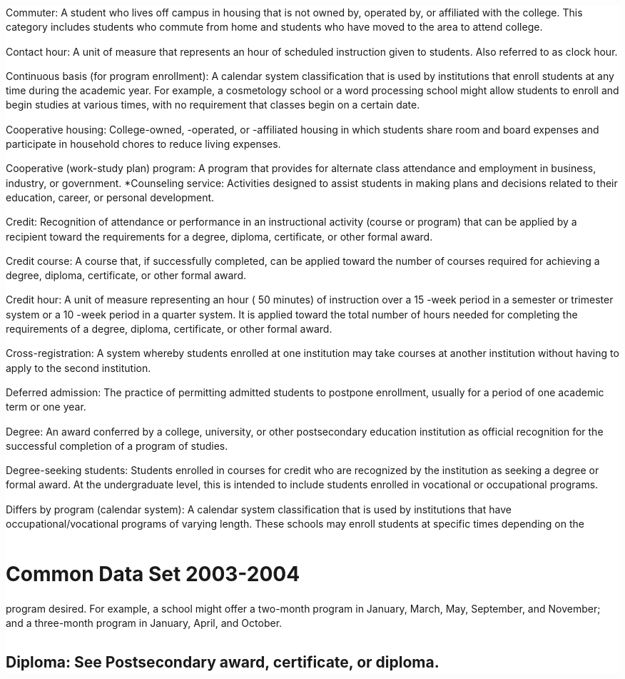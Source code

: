 Commuter: A student who lives off campus in housing that is not owned by, operated by, or affiliated with the college. This category includes students who commute from home and students who have moved to the area to attend college.

Contact hour: A unit of measure that represents an hour of scheduled instruction given to students. Also referred to as clock hour.

Continuous basis (for program enrollment): A calendar system classification that is used by institutions that enroll students at any time during the academic year. For example, a cosmetology school or a word processing school might allow students to enroll and begin studies at various times, with no requirement that classes begin on a certain date.

Cooperative housing: College-owned, -operated, or -affiliated housing in which students share room and board expenses and participate in household chores to reduce living expenses.

Cooperative (work-study plan) program: A program that provides for alternate class attendance and employment in business, industry, or government.
*Counseling service: Activities designed to assist students in making plans and decisions related to their education, career, or personal development.

Credit: Recognition of attendance or performance in an instructional activity (course or program) that can be applied by a recipient toward the requirements for a degree, diploma, certificate, or other formal award.

Credit course: A course that, if successfully completed, can be applied toward the number of courses required for achieving a degree, diploma, certificate, or other formal award.

Credit hour: A unit of measure representing an hour ( 50 minutes) of instruction over a 15 -week period in a semester or trimester system or a 10 -week period in a quarter system. It is applied toward the total number of hours needed for completing the requirements of a degree, diploma, certificate, or other formal award.

Cross-registration: A system whereby students enrolled at one institution may take courses at another institution without having to apply to the second institution.

Deferred admission: The practice of permitting admitted students to postpone enrollment, usually for a period of one academic term or one year.

Degree: An award conferred by a college, university, or other postsecondary education institution as official recognition for the successful completion of a program of studies.

Degree-seeking students: Students enrolled in courses for credit who are recognized by the institution as seeking a degree or formal award. At the undergraduate level, this is intended to include students enrolled in vocational or occupational programs.

Differs by program (calendar system): A calendar system classification that is used by institutions that have occupational/vocational programs of varying length. These schools may enroll students at specific times depending on the
# Common Data Set 2003-2004 

program desired. For example, a school might offer a two-month program in January, March, May, September, and November; and a three-month program in January, April, and October.

## Diploma: See Postsecondary award, certificate, or diploma.
